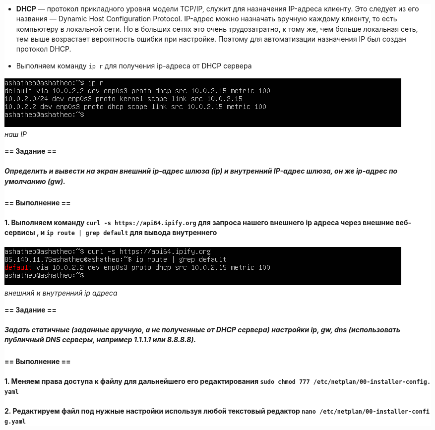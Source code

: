 * **DHCP** — протокол прикладного уровня модели TCP/IP, служит для назначения IP-адреса клиенту. Это следует из его названия — Dynamic Host Configuration Protocol. IP-адрес можно назначать вручную каждому клиенту, то есть компьютеру в локальной сети. Но в больших сетях это очень трудозатратно, к тому же, чем больше локальная сеть, тем выше возрастает вероятность ошибки при настройке. Поэтому для автоматизации назначения IP был создан протокол DHCP.

* Выполняем команду `ip r` для получения ip-адреса от DHCP сервера

![Результат выполнения команды](images/part3/img4.png)<br>*наш IP*<br>

**== Задание ==**

##### Определить и вывести на экран внешний ip-адрес шлюза (ip) и внутренний IP-адрес шлюза, он же ip-адрес по умолчанию (gw). 

**== Выполнение ==**

#### 1. Выполняем команду `curl -s https://api64.ipify.org` для запроса нашего внешнего ip адреса через внешние веб-сервисы  , и `ip route | grep default` для вывода внутреннего

![Результат выполнения команды](images/part3/img5.png)<br>*внешний и внутренний ip aдреса*<br>

**== Задание ==**

##### Задать статичные (заданные вручную, а не полученные от DHCP сервера) настройки ip, gw, dns (использовать публичный DNS серверы, например 1.1.1.1 или 8.8.8.8).  

**== Выполнение ==**

#### 1. Меняем права доступа к файлу для дальнейшего его редактирования `sudo chmod 777 /etc/netplan/00-installer-config.yaml`

#### 2. Редактируем файл под нужные настройки используя любой текстовый редактор `nano /etc/netplan/00-installer-config.yaml` 
